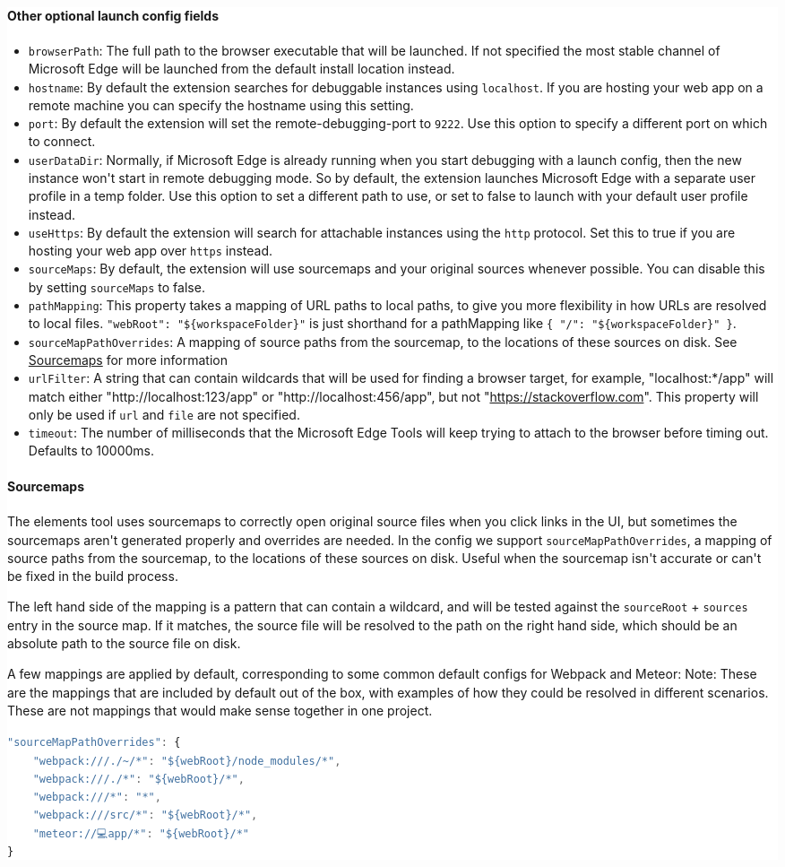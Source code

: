 #### Other optional launch config fields

* `browserPath`: The full path to the browser executable that will be launched. If not specified the most stable channel of Microsoft Edge will be launched from the default install location instead.
* `hostname`: By default the extension searches for debuggable instances using `localhost`. If you are hosting your web app on a remote machine you can specify the hostname using this setting.
* `port`: By default the extension will set the remote-debugging-port to `9222`. Use this option to specify a different port on which to connect.
* `userDataDir`: Normally, if Microsoft Edge is already running when you start debugging with a launch config, then the new instance won't start in remote debugging mode. So by default, the extension launches Microsoft Edge with a separate user profile in a temp folder. Use this option to set a different path to use, or set to false to launch with your default user profile instead.
* `useHttps`: By default the extension will search for attachable instances using the `http` protocol. Set this to true if you are hosting your web app over `https` instead.
* `sourceMaps`: By default, the extension will use sourcemaps and your original sources whenever possible. You can disable this by setting `sourceMaps` to false.
* `pathMapping`: This property takes a mapping of URL paths to local paths, to give you more flexibility in how URLs are resolved to local files. `"webRoot": "${workspaceFolder}"` is just shorthand for a pathMapping like `{ "/": "${workspaceFolder}" }`.
* `sourceMapPathOverrides`: A mapping of source paths from the sourcemap, to the locations of these sources on disk. See [Sourcemaps](#sourcemaps) for more information
* `urlFilter`: A string that can contain wildcards that will be used for finding a browser target, for example, "localhost:*/app" will match either "http://localhost:123/app" or "http://localhost:456/app", but not "https://stackoverflow.com". This property will only be used if `url` and `file` are not specified.
* `timeout`: The number of milliseconds that the Microsoft Edge Tools will keep trying to attach to the browser before timing out. Defaults to 10000ms.

#### Sourcemaps

The elements tool uses sourcemaps to correctly open original source files when you click links in the UI, but sometimes the sourcemaps aren't generated properly and overrides are needed. In the config we support `sourceMapPathOverrides`, a mapping of source paths from the sourcemap, to the locations of these sources on disk. Useful when the sourcemap isn't accurate or can't be fixed in the build process.

The left hand side of the mapping is a pattern that can contain a wildcard, and will be tested against the `sourceRoot` + `sources` entry in the source map. If it matches, the source file will be resolved to the path on the right hand side, which should be an absolute path to the source file on disk.

A few mappings are applied by default, corresponding to some common default configs for Webpack and Meteor:
Note: These are the mappings that are included by default out of the box, with examples of how they could be resolved in different scenarios. These are not mappings that would make sense together in one project.

```javascript
"sourceMapPathOverrides": {
    "webpack:///./~/*": "${webRoot}/node_modules/*",
    "webpack:///./*": "${webRoot}/*",
    "webpack:///*": "*",
    "webpack:///src/*": "${webRoot}/*",
    "meteor://💻app/*": "${webRoot}/*"
}
```
